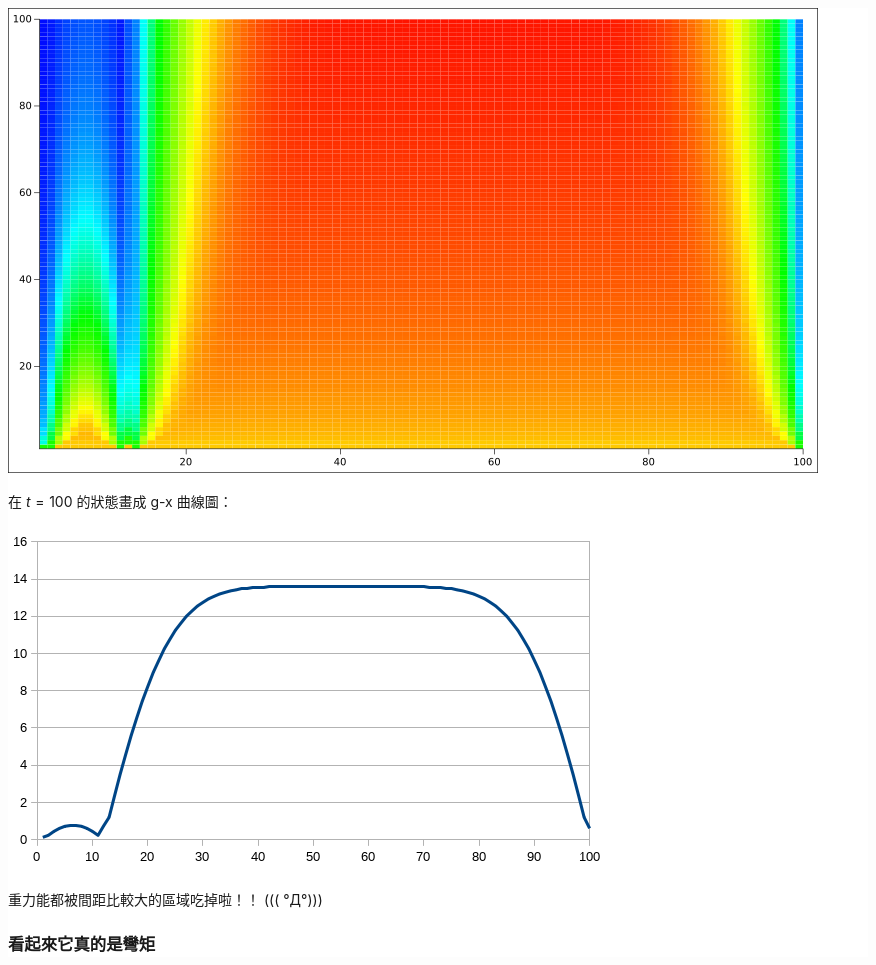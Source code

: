 ![](./img/chart-3.png)

在 $t=100$ 的狀態畫成 g-x 曲線圖：

![](./img/chart-4.png)

重力能都被間距比較大的區域吃掉啦！！ ((( °Д°)))

### 看起來它真的是彎矩